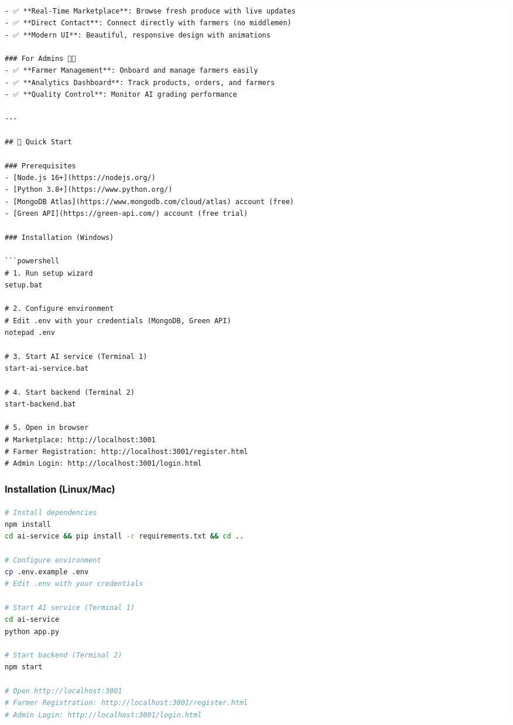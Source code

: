 ```
- ✅ **Real-Time Marketplace**: Browse fresh produce with live updates
- ✅ **Direct Contact**: Connect directly with farmers (no middlemen)
- ✅ **Modern UI**: Beautiful, responsive design with animations

### For Admins 👨‍💼
- ✅ **Farmer Management**: Onboard and manage farmers easily
- ✅ **Analytics Dashboard**: Track products, orders, and farmers
- ✅ **Quality Control**: Monitor AI grading performance

---

## 🚀 Quick Start

### Prerequisites
- [Node.js 16+](https://nodejs.org/)
- [Python 3.8+](https://www.python.org/)
- [MongoDB Atlas](https://www.mongodb.com/cloud/atlas) account (free)
- [Green API](https://green-api.com/) account (free trial)

### Installation (Windows)

```powershell
# 1. Run setup wizard
setup.bat

# 2. Configure environment
# Edit .env with your credentials (MongoDB, Green API)
notepad .env

# 3. Start AI service (Terminal 1)
start-ai-service.bat

# 4. Start backend (Terminal 2)
start-backend.bat

# 5. Open in browser
# Marketplace: http://localhost:3001
# Farmer Registration: http://localhost:3001/register.html
# Admin Login: http://localhost:3001/login.html
```

### Installation (Linux/Mac)

```bash
# Install dependencies
npm install
cd ai-service && pip install -r requirements.txt && cd ..

# Configure environment
cp .env.example .env
# Edit .env with your credentials

# Start AI service (Terminal 1)
cd ai-service
python app.py

# Start backend (Terminal 2)
npm start

# Open http://localhost:3001
# Farmer Registration: http://localhost:3001/register.html
# Admin Login: http://localhost:3001/login.html
```
